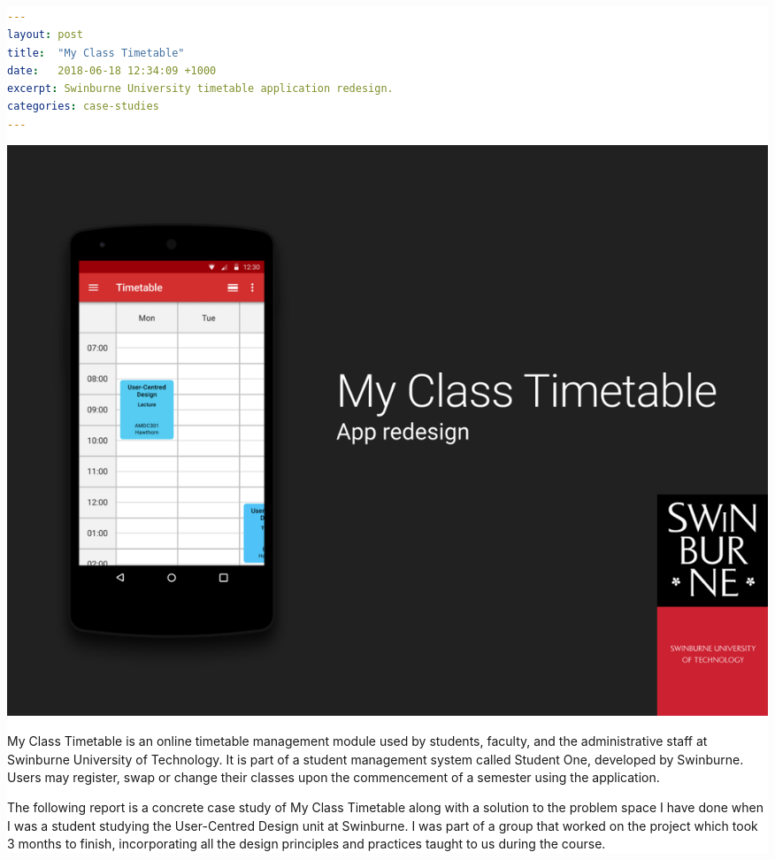 ```yaml
---
layout: post
title:  "My Class Timetable"
date:   2018-06-18 12:34:09 +1000
excerpt: Swinburne University timetable application redesign.
categories: case-studies
---
```


![My Class Timetable](/images/mct/f_header.png)

My Class Timetable is an online timetable management module used by students, faculty, and the administrative staff at Swinburne University of Technology. It is part of a student management system called Student One, developed by Swinburne. Users may register, swap or change their classes upon the commencement of a semester using the application.



The following report is a concrete case study of My Class Timetable along with a solution to the problem space I have done when I was a student studying the User-Centred Design unit at Swinburne. I was part of a group that worked on the project which took 3 months to finish, incorporating all the design principles and practices taught to us during the course.
